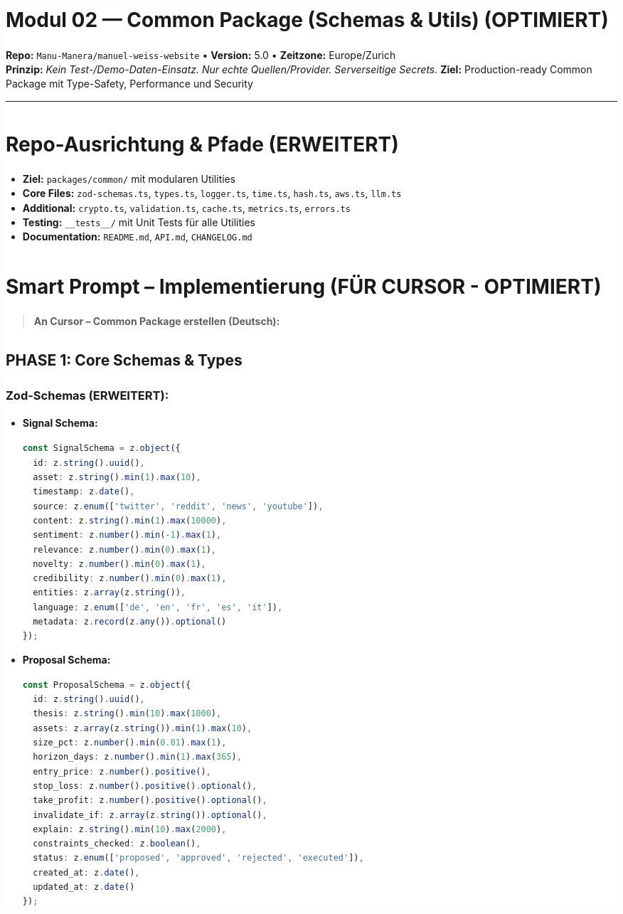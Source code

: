 # Modul 02 — Common Package (Schemas & Utils) (OPTIMIERT)
**Repo:** `Manu-Manera/manuel-weiss-website` • **Version:** 5.0 • **Zeitzone:** Europe/Zurich  
**Prinzip:** *Kein Test-/Demo-Daten-Einsatz. Nur echte Quellen/Provider. Serverseitige Secrets.*
**Ziel:** Production-ready Common Package mit Type-Safety, Performance und Security

---
# Repo-Ausrichtung & Pfade (ERWEITERT)
- **Ziel:** `packages/common/` mit modularen Utilities
- **Core Files:** `zod-schemas.ts`, `types.ts`, `logger.ts`, `time.ts`, `hash.ts`, `aws.ts`, `llm.ts`
- **Additional:** `crypto.ts`, `validation.ts`, `cache.ts`, `metrics.ts`, `errors.ts`
- **Testing:** `__tests__/` mit Unit Tests für alle Utilities
- **Documentation:** `README.md`, `API.md`, `CHANGELOG.md`

# Smart Prompt – Implementierung (FÜR CURSOR - OPTIMIERT)
> **An Cursor – Common Package erstellen (Deutsch):**  

## PHASE 1: Core Schemas & Types
### **Zod-Schemas (ERWEITERT):**
- **Signal Schema:**
  ```typescript
  const SignalSchema = z.object({
    id: z.string().uuid(),
    asset: z.string().min(1).max(10),
    timestamp: z.date(),
    source: z.enum(['twitter', 'reddit', 'news', 'youtube']),
    content: z.string().min(1).max(10000),
    sentiment: z.number().min(-1).max(1),
    relevance: z.number().min(0).max(1),
    novelty: z.number().min(0).max(1),
    credibility: z.number().min(0).max(1),
    entities: z.array(z.string()),
    language: z.enum(['de', 'en', 'fr', 'es', 'it']),
    metadata: z.record(z.any()).optional()
  });
  ```

- **Proposal Schema:**
  ```typescript
  const ProposalSchema = z.object({
    id: z.string().uuid(),
    thesis: z.string().min(10).max(1000),
    assets: z.array(z.string()).min(1).max(10),
    size_pct: z.number().min(0.01).max(1),
    horizon_days: z.number().min(1).max(365),
    entry_price: z.number().positive(),
    stop_loss: z.number().positive().optional(),
    take_profit: z.number().positive().optional(),
    invalidate_if: z.array(z.string()).optional(),
    explain: z.string().min(10).max(2000),
    constraints_checked: z.boolean(),
    status: z.enum(['proposed', 'approved', 'rejected', 'executed']),
    created_at: z.date(),
    updated_at: z.date()
  });
  ```
